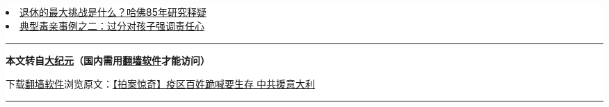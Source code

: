 <li><a href="https://github.com/19920513/djy/blob/master/gb/23/3/12/n13948420.md#1">退休的最大挑战是什么？哈佛85年研究释疑</a></li>
<li><a href="https://github.com/19920513/djy/blob/master/gb/23/2/16/n13931077.md#1">典型毒亲事例之二：过分对孩子强调责任心</a></li>
<hr>

<strong>本文转自<a href="https://www.epochtimes.com">大纪元</a>（国内需用<a href="https://github.com/19920513/www/blob/master/README.md#8">翻墙软件</a>才能访问）</strong><p>下载<a href="https://github.com/19920513/www/blob/master/README.md#8">翻墙软件</a>浏览原文：<a href="https://www.epochtimes.com/gb/20/3/13/n11937193.htm">【拍案惊奇】疫区百姓跪喊要生存 中共援意大利</a></p><hr>
